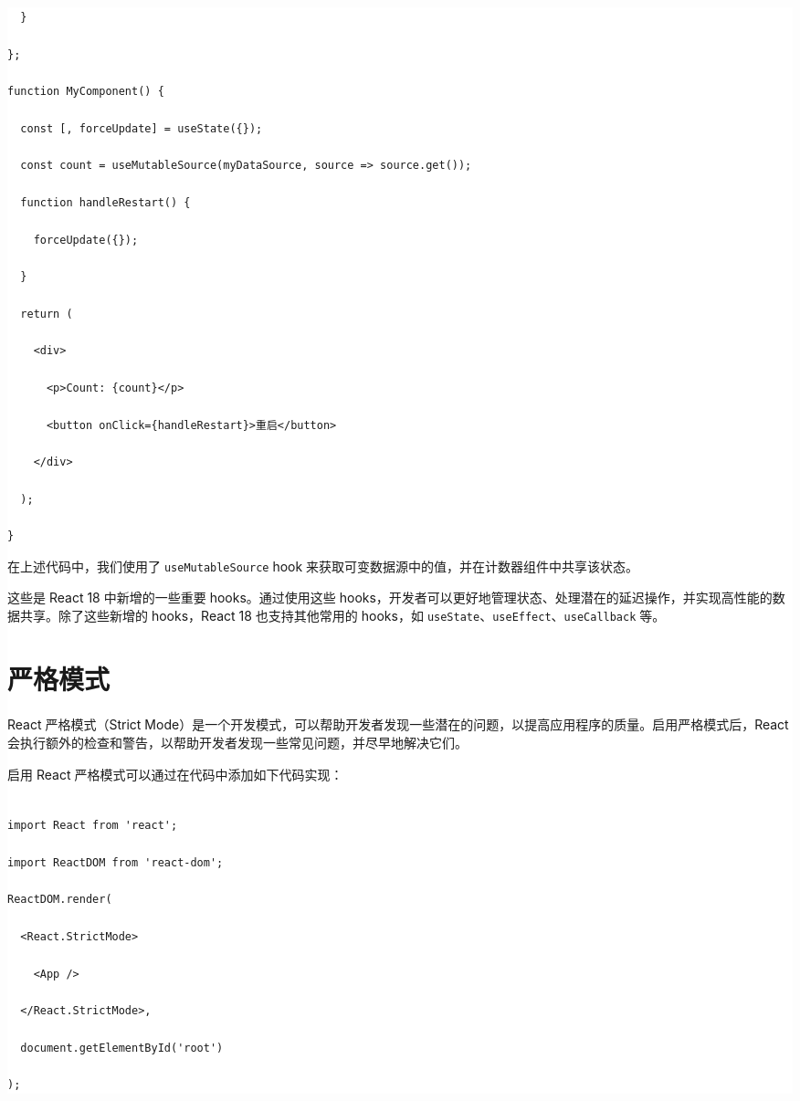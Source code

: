 ```tsx
  }

};

function MyComponent() {

  const [, forceUpdate] = useState({});

  const count = useMutableSource(myDataSource, source => source.get());

  function handleRestart() {

    forceUpdate({});

  }

  return (

    <div>

      <p>Count: {count}</p>

      <button onClick={handleRestart}>重启</button>

    </div>

  );

}
```

在上述代码中，我们使用了 `useMutableSource` hook 来获取可变数据源中的值，并在计数器组件中共享该状态。

这些是 React 18 中新增的一些重要 hooks。通过使用这些 hooks，开发者可以更好地管理状态、处理潜在的延迟操作，并实现高性能的数据共享。除了这些新增的 hooks，React 18 也支持其他常用的 hooks，如 `useState`、`useEffect`、`useCallback` 等。

# 严格模式

React 严格模式（Strict Mode）是一个开发模式，可以帮助开发者发现一些潜在的问题，以提高应用程序的质量。启用严格模式后，React 会执行额外的检查和警告，以帮助开发者发现一些常见问题，并尽早地解决它们。

启用 React 严格模式可以通过在代码中添加如下代码实现：

```

import React from 'react';

import ReactDOM from 'react-dom';

ReactDOM.render(

  <React.StrictMode>

    <App />

  </React.StrictMode>,

  document.getElementById('root')

);
```
